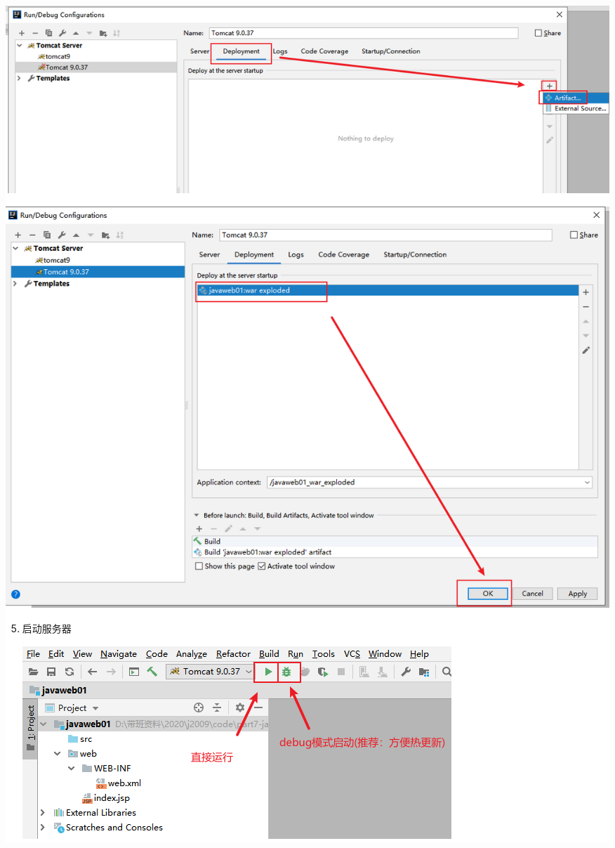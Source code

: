    ![1611076577702](./assets/1611076577702.png)

   ![1611076610382](./assets/1611076610382.png)

5. 启动服务器

   ![1611076692134](./assets/1611076692134.png)
